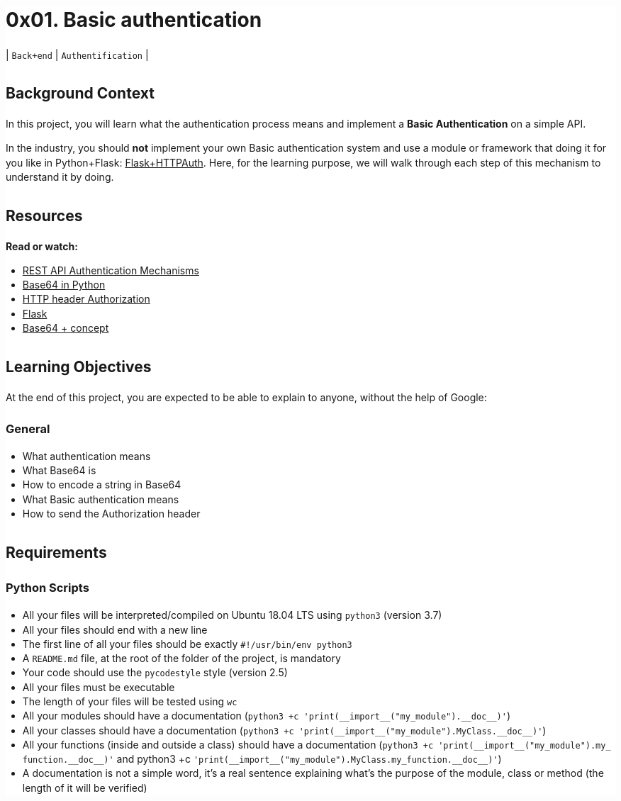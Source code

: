# 0x01. Basic authentication
| `Back+end` | `Authentification` |

## Background Context
In this project, you will learn what the authentication process means and implement a **Basic Authentication** on a simple API.

In the industry, you should **not** implement your own Basic authentication system and use a module or framework that doing it for you like in Python+Flask: [Flask+HTTPAuth](https://flask+httpauth.readthedocs.io/en/latest/). Here, for the learning purpose, we will walk through each step of this mechanism to understand it by doing.


## Resources
**Read or watch:**

+ [REST API Authentication Mechanisms](https://www.youtube.com/watch?v=501dpx2IjGY)
+ [Base64 in Python](https://docs.python.org/3.7/library/base64.html)
+ [HTTP header Authorization](https://developer.mozilla.org/en-US/docs/Web/HTTP/Headers/Authorization)
+ [Flask](https://palletsprojects.com/p/flask/)
+ [Base64 + concept](https://en.wikipedia.org/wiki/Base64)

## Learning Objectives
At the end of this project, you are expected to be able to explain to anyone, without the help of Google:

### General
+ What authentication means
+ What Base64 is
+ How to encode a string in Base64
+ What Basic authentication means
+ How to send the Authorization header

## Requirements

### Python Scripts
+ All your files will be interpreted/compiled on Ubuntu 18.04 LTS using `python3` (version 3.7)
+ All your files should end with a new line
+ The first line of all your files should be exactly `#!/usr/bin/env python3`
+ A `README.md` file, at the root of the folder of the project, is mandatory
+ Your code should use the `pycodestyle` style (version 2.5)
+ All your files must be executable
+ The length of your files will be tested using `wc`
+ All your modules should have a documentation (`python3 +c 'print(__import__("my_module").__doc__)'`)
+ All your classes should have a documentation (`python3 +c 'print(__import__("my_module").MyClass.__doc__)'`)
+ All your functions (inside and outside a class) should have a documentation (`python3 +c 'print(__import__("my_module").my_function.__doc__)'` and python3 +c `'print(__import__("my_module").MyClass.my_function.__doc__)'`)
+ A documentation is not a simple word, it’s a real sentence explaining what’s the purpose of the module, class or method (the length of it will be verified)
